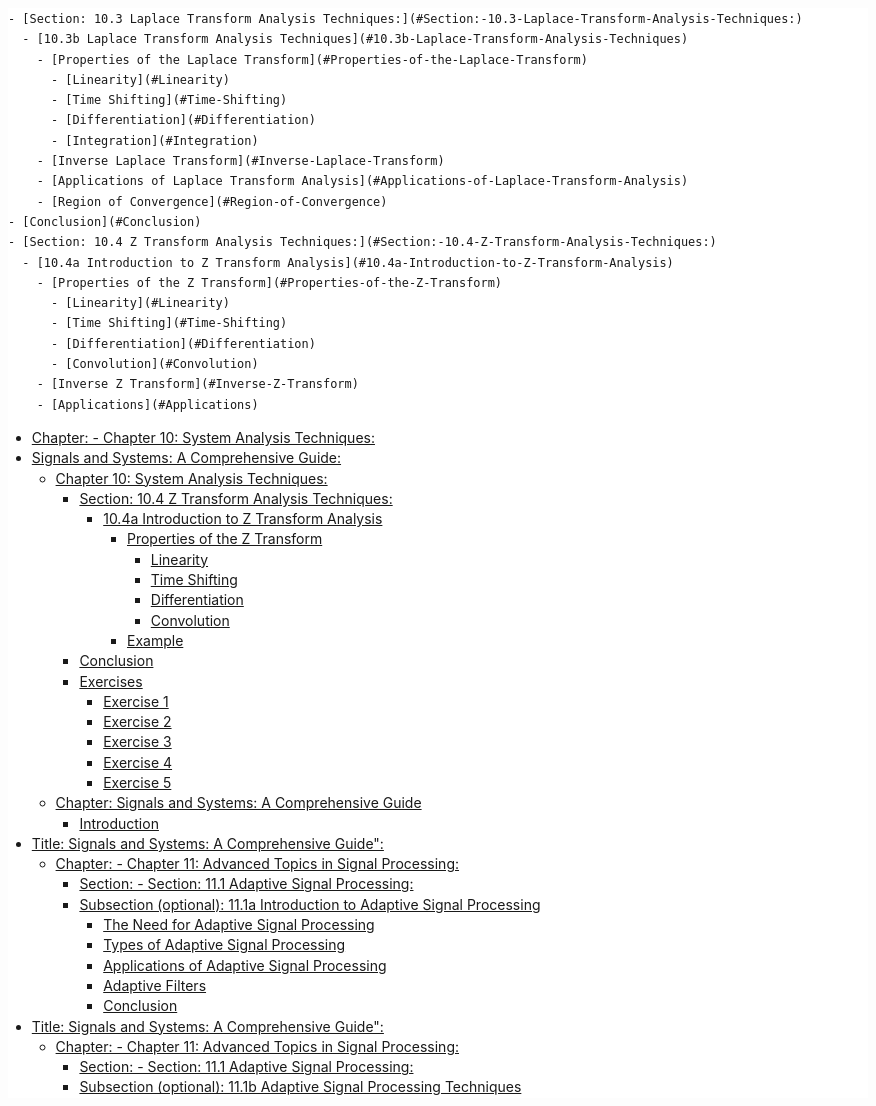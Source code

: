     - [Section: 10.3 Laplace Transform Analysis Techniques:](#Section:-10.3-Laplace-Transform-Analysis-Techniques:)
      - [10.3b Laplace Transform Analysis Techniques](#10.3b-Laplace-Transform-Analysis-Techniques)
        - [Properties of the Laplace Transform](#Properties-of-the-Laplace-Transform)
          - [Linearity](#Linearity)
          - [Time Shifting](#Time-Shifting)
          - [Differentiation](#Differentiation)
          - [Integration](#Integration)
        - [Inverse Laplace Transform](#Inverse-Laplace-Transform)
        - [Applications of Laplace Transform Analysis](#Applications-of-Laplace-Transform-Analysis)
        - [Region of Convergence](#Region-of-Convergence)
    - [Conclusion](#Conclusion)
    - [Section: 10.4 Z Transform Analysis Techniques:](#Section:-10.4-Z-Transform-Analysis-Techniques:)
      - [10.4a Introduction to Z Transform Analysis](#10.4a-Introduction-to-Z-Transform-Analysis)
        - [Properties of the Z Transform](#Properties-of-the-Z-Transform)
          - [Linearity](#Linearity)
          - [Time Shifting](#Time-Shifting)
          - [Differentiation](#Differentiation)
          - [Convolution](#Convolution)
        - [Inverse Z Transform](#Inverse-Z-Transform)
        - [Applications](#Applications)
  - [Chapter: - Chapter 10: System Analysis Techniques:](#Chapter:---Chapter-10:-System-Analysis-Techniques:)
- [Signals and Systems: A Comprehensive Guide:](#Signals-and-Systems:-A-Comprehensive-Guide:)
  - [Chapter 10: System Analysis Techniques:](#Chapter-10:-System-Analysis-Techniques:)
    - [Section: 10.4 Z Transform Analysis Techniques:](#Section:-10.4-Z-Transform-Analysis-Techniques:)
      - [10.4a Introduction to Z Transform Analysis](#10.4a-Introduction-to-Z-Transform-Analysis)
        - [Properties of the Z Transform](#Properties-of-the-Z-Transform)
          - [Linearity](#Linearity)
          - [Time Shifting](#Time-Shifting)
          - [Differentiation](#Differentiation)
          - [Convolution](#Convolution)
        - [Example](#Example)
    - [Conclusion](#Conclusion)
    - [Exercises](#Exercises)
      - [Exercise 1](#Exercise-1)
      - [Exercise 2](#Exercise-2)
      - [Exercise 3](#Exercise-3)
      - [Exercise 4](#Exercise-4)
      - [Exercise 5](#Exercise-5)
  - [Chapter: Signals and Systems: A Comprehensive Guide](#Chapter:-Signals-and-Systems:-A-Comprehensive-Guide)
    - [Introduction](#Introduction)
- [ Title: Signals and Systems: A Comprehensive Guide":](#-Title:-Signals-and-Systems:-A-Comprehensive-Guide":)
  - [Chapter: - Chapter 11: Advanced Topics in Signal Processing:](#Chapter:---Chapter-11:-Advanced-Topics-in-Signal-Processing:)
    - [Section: - Section: 11.1 Adaptive Signal Processing:](#Section:---Section:-11.1-Adaptive-Signal-Processing:)
    - [Subsection (optional): 11.1a Introduction to Adaptive Signal Processing](#Subsection-(optional):-11.1a-Introduction-to-Adaptive-Signal-Processing)
      - [The Need for Adaptive Signal Processing](#The-Need-for-Adaptive-Signal-Processing)
      - [Types of Adaptive Signal Processing](#Types-of-Adaptive-Signal-Processing)
      - [Applications of Adaptive Signal Processing](#Applications-of-Adaptive-Signal-Processing)
      - [Adaptive Filters](#Adaptive-Filters)
      - [Conclusion](#Conclusion)
- [ Title: Signals and Systems: A Comprehensive Guide":](#-Title:-Signals-and-Systems:-A-Comprehensive-Guide":)
  - [Chapter: - Chapter 11: Advanced Topics in Signal Processing:](#Chapter:---Chapter-11:-Advanced-Topics-in-Signal-Processing:)
    - [Section: - Section: 11.1 Adaptive Signal Processing:](#Section:---Section:-11.1-Adaptive-Signal-Processing:)
    - [Subsection (optional): 11.1b Adaptive Signal Processing Techniques](#Subsection-(optional):-11.1b-Adaptive-Signal-Processing-Techniques)